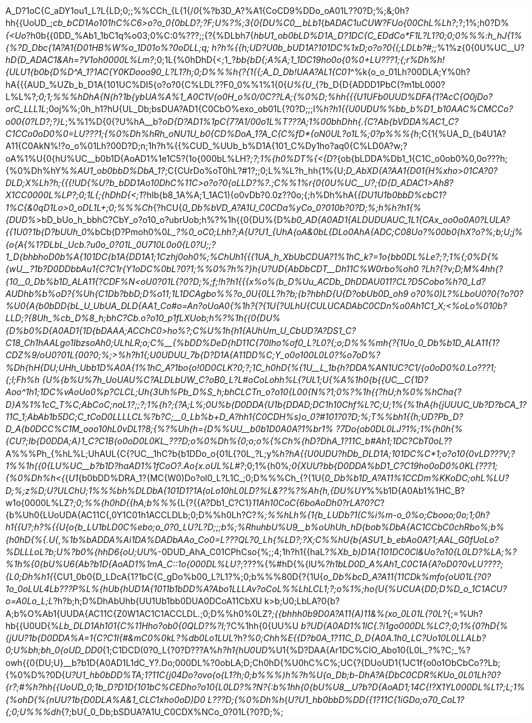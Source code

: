 A_D?1oC{C_aDY1ou1_L?L{LD;0;;%%CCh_{L{1{/_0_{%?b3D_A?%A1{CoCD9%DDo_oA01L??0?D;%;&;0h?hh{{UoUD_;_cb_bCD1Ao101hC%C6>_o?o_0{0bLD?;?F;U%?%_;3{0{DU%C0__bLb1_{_bADAC1uCUW?FUo{00ChL%Lh?_;?;1%;h0?D%_{<Uo_?h0b{{0DD_%Ab1_1bC1q%o03;0%C:0%???;;{?{%DLbh7{_hbU1_ob0bLD%D1A_D?1DC{C_EDdCo*F1L?L1?0;0;0%%%:h_hJ{1%{%?_D_Dbc{1A?_A1{D01HB%W%o_1D01o%?0oDLL;q; h?h%{{h;UD_?U0b_bUD1A?101DC%1xD;o?o?0{(;LDLb?#;_;_%1%z{0{0U%UC__U?_hD{D_ADAC1&Ah=?V1oh0000L%Lm?_;0;1L{%0hDhD{<;1_?_bb{bD{;A%A;1_1DC19ho0o{0%0+LU???1;{;r%Dh%h!{_ULU1_{b0b{D%D^A_1?1AC{Y0KDooo90_L?L1?h;0;D%%%_h_{?{1{{;A_D_Db!UAA?AL1{C01_^%k{o_o_01Lh?00DLA;Y%0h?hA{{{AUD_%UZb_b_D1A{101UC%DI5{o?o?0{C%LDL??F0_0%%1%1{0{_U%{U__{?b_D{D{ADDD1PbC(?m1bL000?L%L%?_;0;1;%%%hDhA{N{h_?_1b{_ybUA%A%1_A0C1V{o0H_o%0/0C??LA;{%0%D;%hh{_{{U1UFb0UUD%DFA{1?AcC{O0jDo?orC_LLL1L_;0oj%%;0h_h1?hU{UL_Db;bsDUA?AD1{C0CbO%exo_ob01L{?0?D;;;I%_h?h1{{U0UDU%%bb_b%D1_b10AAC%CMCCo?o00{0?LD?;?}L_;%%1%D{0{?U%hA__b?_oD{D?AD1%1pC{7?A1/_00o1L%T??_?A;1%00bhDhh{.{C_?_Ab{bVDDA%AC1_C?C1CCo0oD0%0=LU???1;{%0%Dh%hRh_oNU1U_b0{CD%DoA_1?A_C{C%fD*{oN0UL?o1L%;0?p%%%{h_;C{1{%UA_D_{b4U1A?A11{C0AkN%!?o_o%01Lh?00D?D;n;1h?h%{{%CUD_%UUb_b%D1A{101_C%Dy1ho?aq0{C%LD0A?w;?oA%1%U{0{hU%UC__b0b1D{AoAD1%1e1C5?(1o{000bL%LH?_;?;1%{h0%DT%{<{D_?{ob{bLDDA%Db1_1{C1C_o0ob0%0,0o???h;{%0%Dh%hY%_%AU1_ob0bbD%DbA_1?_;C{CUrDo%oT0hL?#1?;;0;L%%L?h_hh{1%{U;_D_AbXD{A?AA1{D01{H%xho_>_01CA?0?DLD;X%Lh?h;{{{!UD{%U?b_bDD1Ao10DhC%11C>o?o?0{oLLD?%?.;_C%%1%r{0{0U%UC__U?;{D{D_ADAC1>Ah8?X1CC0000L%LP?_;0;1L{;{hDhD{<;1_?hlb{b8_1A%A;1_1AC1){o0vDb?0.0z??0o;{;h%Dh%hA{_{DU1U1b0bbD%_cbC1?1%C{&0qD1Lo>0_oDL1L+;0;_%%%Ch_{?hCU{_0_Db%bVD_A?A1U_C0CDa%yCo_0?010b?0?D;%;h%_h?h1{%{DUD_%_>bD_bUo_h_bbhC?CbY_o?o10_o?ubrUob;h%?%1h{{0{DU%{D%_b0_AD{A0AD1{ALDUDUAUC_1L1{CAx_oo0o0A0?LULA?{{1U0_?_1b{D?bUUh_0_%bCb(D?Pmoh0%0*L_?%0_oC0;Lhh?;A{_U?U1__{UhA{oA&_0bL_{DLo0AhA{ADC;C08Uo?%00b0{hX?o?%;b;U;j%_{o{A{%1?DLbL_Ucb.?u0o_0?01L_0U710L0o0{L0?U;;?1_D{bhbhoD0b%A{101DC{b1A{DD1A1;1Czhj0oh0%;_%ChUh1{{{1UA_h_XbUbCDUA?1%1hC_k?=1o{bb0DL%Le?_;?;1%{;0%D{%{wU__?_1b?D0DDbbAu1{C?C1r{Y1oDC%0bL_?0?1;%%0%?h%?}h{U?UD_{_AbDbCDT__Dh11C%W0rbo%oh0_ ?Lh?{?v;D;M%4hh{?{10__0_Db%b1D_ALA11{_?CDF%N<oU0?01L{?0?D;%;f;!h?h1{{{x%o_%_(b_D%__Uu_ACDb_DhDDAU011?CL?D5Cobo%h?0_Ld?AUDhb%b%oD?{%Uh{C1Db?bbD;D%o11;1L1DCAgbo%%?o_0U{0LL?h?b;{b?hbhD{U{D_?_obUb0D_oh9 o?0%0)L_?%LboU0?0{?o?0?%U0{A_{b0bDD{bL_U_UbUA_DLD{AA1_Co#o=An?oUoA0{%1h?{?{1U{_?ULhU{CULUCADAbC0CDn%o0Ah1C1_X;<%oLo%010b?LLD;?{8Uh_%_cb_D%_8_h_;bhC?Cb._o?o10_p1fLXUob;h%?%1h{{0{DU%{D%_b0_%D{A0AD1{_1D{bDAAA;ACChC0>ho%?_;C%U%1h{h1{AUhUm_U_CbUD?A?DS1_C?C18_Ch1hAALgo1IbzsoAh0;ULhLR;o;C%__{_%bDD%DeD{hD11C{70Iho%of0_L?L0?{;o;D%%%mh_{?{1Uo_0_Db%b1D_ALA11{1?CDZ%9/oU0?01L{00?0;%;>%_h?h1{;U0UDUU_7b{D?D1A{A11DD%C;Y_o0o100L0L0?%o7oD%?%Dh{hH{DU;UHh_Ubb1D%A0A{1%1hC_A?1bo{o!0D0CLK?0;?;1C_h0hD{%{1U__L_1b{h?DDA%AN1UC?C1/{o0oD0%0.Lo???1;{;l;Fh%h {_U%{b%U%7h_UoUAU%C?ALDLbUW_C?oB0_L?L#oCoLohh%L{?UL1;U_{%A%1h0{b{{UC__C{_1D?Aoo^1h1;1DC%vAoUo0%p?CLCL;Uh{3Uh_%_Pb_D%_S_h_;bhCLCTn_o?o10{L00{N%?1;0%?%1h{{?hU;h%0%%hCha{?D}A%1%1cC_T%C;AbCoC;noL1?;;?;1%{h?;{?A;L%;_0U%b{D0DDA{U1b{_DDAD;DC1h10Chf%L_?C;U;1%{%1hA{h{jUUUC_Ub?D?bCA_1?11C_1;AbAb1b5DC;C_tCoD0LLLLCL%?b?C;__0_Lb%b+D_A?hh1{C0CDH%s)o_0?#101?0?D;%;T%_%bh1{{h;UD_?_Pb_D?D_A{b0DCC%C1M_ooo10hL0vDL1?8;{%?%Uh{h={D%%UU__b0b1D0A0A?1%br1% ?7Do{ob0DL0LJ?_1%;1%{h0h_{%{CU__?;Ib{D0DDA;A}1_C?C1B{o0oD0L0KL_???D;o%0%Dh%{0;o;o%{%Ch%{hD?DhA_1?11C_b#Ah1;1DC?CbT0oL?*?A%%%Ph_{%hL%L;UhAUL{C{?UC__1hC?b{b1DDo_o{01L{?0L_?L;y%_h?hA{{U0UDU?hDb_DLD1A;101DC%C*1;o?o10{0vLD???V;?1%%1h{{0{LU%UC__b?b1D?haAD1%1fCoO?.Ao{x.oUL%L#?_;0;1%{h0%_;0{XUU_?_bb{D0DDA%bD1_C?C19ho0oD0%0KL{???1;{%0%Dh%h<{_{_U1_{b0bDD%DRA_1?{MC{W0)Do?ol0_L?L1C_;0;D%%%Ch_{?{1U{_0_Db%b1D_A?A11%1CCDm%KKoDC;ohL%LU?D;%;z%D;U?ULChU;1%%%bh%DLDbA{101D1?1A(_oLo10hL0LD?%L&??%?%Ah{h,{DU%UY__%%b1D{A0Ab1%1HC_B?w1o{0000L%LZ?_;0;%%{h0hD{{hA;b%%%_{L{?{{A?Db1_C?C1}_11Ah10CoC{6boAoDh0?rLA?0?C_?{b%Uh0{LUoUDA{AC11C{,0Y1C01h1ACCLDLb;0;D%%h0Lh?C?_%;%%hLh%{1{b_LUDb?1(C%i%m-o_0%o;Cbooo;0o;1;0h?h1{{U?;_h?%{{U{o{b_LU1bLD0C%ebo;o_0?0_LU?L?D;;;b%;%RhuhbU%U9__b%_oUhUh_hD{bob%DbA{AC1CCbC0chRbo%;b%{h0hD{%{.U_{,%1b%bADDA%Ai1DA%DADbAAo_Co0=L_???QL?0_Lh{%LD?;?X;C%%hU{b{_ASU1_b_ebAo0A?1;AAL_G0fUoLo?%DLLLoL_?b;U%?b0%{hhD6{oU;UU_%-0DUD_AhA_C01CPhCso{%;;4;1h?h1{{haL?_%_Xb_b)D1A{101DC0Cl&Uo?o10{L0LD?%LA;_%?%1h%{0{bU%U6{Ab?b1D{AoAD1%1mA_C::1o{000DL%LU?_;???%{%#hD{%{lU%_?h1bLD0D_A%Ah1_C0C1A{A?oD0?0vLU????;{L0;Dh%h1{_{CU1_0b0{D_LDcA{1?1bC{C_gDo%b00_L?L1?%;0;b%%%80D{?{1U{_o_Db%bcD_A?A11{11CDk%mfo{oU01L{?0?1o_0oLUL4Lb???P%L%{hUb{hUD1A{1011b1bDD%A?Abo1LLLAv?oCoL%%LhLCL1;?;o%1%;ho{U{%UCUA_{_DD;D%D_o_1C1ACU?o=A0Lo_L;L_?h?b;h;D%DhAbUhb{UU1Ub1bb0DUA0DCoA11CbXU k>b;U0;LbLA?0{b?A;b%O%Ab1{UUDA{AC11C{Z0W1AC1C1ACCLDL.;0;D%%h0%0LZ?_;{{bhhh0b9D0A?A11{A)11&%(xo_0L01L{?0L_?{;=%Uh?hb{{U0UD{%_Lb_DLD1Ah101{C%11Hho?ob0{0QLD?%?I;_?C%1hh{0{UU%U __b?_UD{A0AD1%1lC{.?i1go000DL%LC?_;0;1%{0?hD{%{jUU_?_1b{D0DDA%A=1{C?C1I{#&mC0%0kL_?%db0Lo1LUL_?h?_%0;Chh%E{{D?b0A_1?11C_D_D{A0A.1h0_LC?Uo10L0LLALb?0;_U_%bh;bh_0{oUD_DD0_{1;C1DCD(0?0_L{?0?D???A%_h?h1{hU0UD_%U1{%D?DAA{Ar1DC%ClO_Abo10{L0L_?%?C;_%?owh{{0{DU;U}__b?b1D{A0AD1L1dC_Y?.Do;000DL%?0obLA;D;Ch0hD{%U0hC%C%;UC{?{DUoUD1{1JC1f{o0o1ObCbCo??Lb;{%0%D%?0D{_U?U1_hb0bDD%_TA;1?11C{j04Do?ovo{o{L1?h;0;b%%%)h_%?h%U{_o_Db;b-DhA?A{DbC0CDR%KUo_0L01Lh?0?{r?;#%_h?hh{{UoUD_0;1b_D?D1D{101bC%CEDho?o10{L0LD?%?N?{:b%1hh{0{bU%U8__U?b?D{AoAD1;14C{!?X1YL000DL%L1?_;L;1%{%ohD{%{nUU_?_1b{D0DLA%A&1_CLC1xho0oD)D0 L_???D;{%0%Dh%h_{_U?U1_hb0bbD%DD{{1?11C{1iGDo;o70_CoL1?{;0;U%%%dh_{?;bU{_0_Db;bSDUA?A1U_C0CDX%NCo_0?01L{?0?D;%;